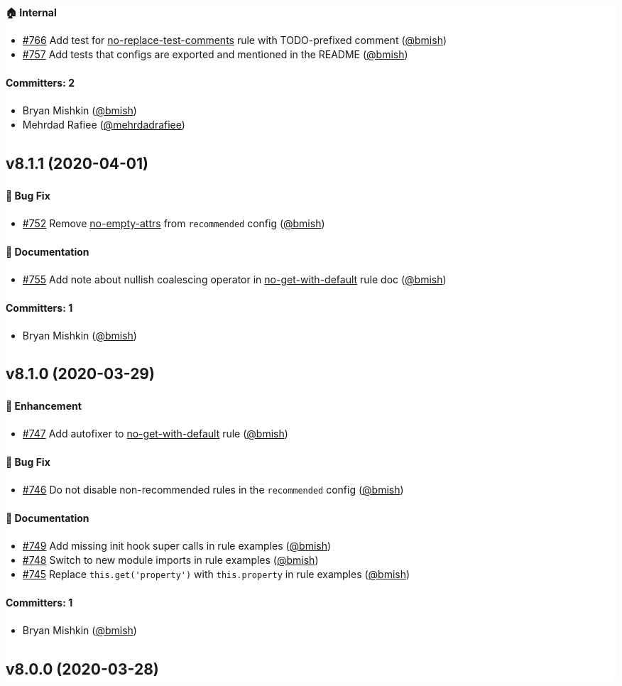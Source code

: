 #### :house: Internal
* [#766](https://github.com/ember-cli/eslint-plugin-ember/pull/766) Add test for [no-replace-test-comments](https://github.com/ember-cli/eslint-plugin-ember/blob/master/docs/rules/no-replace-test-comments.md) rule with TODO-prefixed comment ([@bmish](https://github.com/bmish))
* [#757](https://github.com/ember-cli/eslint-plugin-ember/pull/757) Add tests that configs are exported and mentioned in the README ([@bmish](https://github.com/bmish))

#### Committers: 2
- Bryan Mishkin ([@bmish](https://github.com/bmish))
- Mehrdad Rafiee ([@mehrdadrafiee](https://github.com/mehrdadrafiee))

## v8.1.1 (2020-04-01)

#### :bug: Bug Fix
* [#752](https://github.com/ember-cli/eslint-plugin-ember/pull/752) Remove [no-empty-attrs](https://github.com/ember-cli/eslint-plugin-ember/blob/master/docs/rules/no-empty-attrs.md) from `recommended` config ([@bmish](https://github.com/bmish))

#### :memo: Documentation
* [#755](https://github.com/ember-cli/eslint-plugin-ember/pull/755) Add note about nullish coalescing operator in [no-get-with-default](https://github.com/ember-cli/eslint-plugin-ember/blob/master/docs/rules/no-get-with-default.md) rule doc ([@bmish](https://github.com/bmish))

#### Committers: 1
- Bryan Mishkin ([@bmish](https://github.com/bmish))

## v8.1.0 (2020-03-29)

#### :rocket: Enhancement
* [#747](https://github.com/ember-cli/eslint-plugin-ember/pull/747) Add autofixer to [no-get-with-default](https://github.com/ember-cli/eslint-plugin-ember/blob/master/docs/rules/no-get-with-default.md) rule ([@bmish](https://github.com/bmish))

#### :bug: Bug Fix
* [#746](https://github.com/ember-cli/eslint-plugin-ember/pull/746) Do not disable non-recommended rules in the `recommended` config ([@bmish](https://github.com/bmish))

#### :memo: Documentation
* [#749](https://github.com/ember-cli/eslint-plugin-ember/pull/749) Add missing init hook super calls in rule examples ([@bmish](https://github.com/bmish))
* [#748](https://github.com/ember-cli/eslint-plugin-ember/pull/748) Switch to new module imports in rule examples ([@bmish](https://github.com/bmish))
* [#745](https://github.com/ember-cli/eslint-plugin-ember/pull/745) Replace `this.get('property')` with `this.property` in rule examples ([@bmish](https://github.com/bmish))

#### Committers: 1
- Bryan Mishkin ([@bmish](https://github.com/bmish))

## v8.0.0 (2020-03-28)
